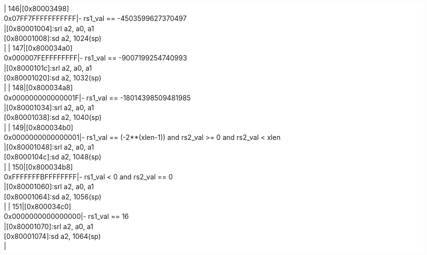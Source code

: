 | 146|[0x80003498]<br>0x07FF7FFFFFFFFFFF|- rs1_val == -4503599627370497<br>                                                                                                                                      |[0x80001004]:srl a2, a0, a1<br> [0x80001008]:sd a2, 1024(sp)<br>     |
| 147|[0x800034a0]<br>0x000007FEFFFFFFFF|- rs1_val == -9007199254740993<br>                                                                                                                                      |[0x8000101c]:srl a2, a0, a1<br> [0x80001020]:sd a2, 1032(sp)<br>     |
| 148|[0x800034a8]<br>0x000000000000001F|- rs1_val == -18014398509481985<br>                                                                                                                                     |[0x80001034]:srl a2, a0, a1<br> [0x80001038]:sd a2, 1040(sp)<br>     |
| 149|[0x800034b0]<br>0x0000000000000001|- rs1_val == (-2**(xlen-1)) and rs2_val >= 0 and rs2_val < xlen<br>                                                                                                     |[0x80001048]:srl a2, a0, a1<br> [0x8000104c]:sd a2, 1048(sp)<br>     |
| 150|[0x800034b8]<br>0xFFFFFFFBFFFFFFFF|- rs1_val < 0 and rs2_val == 0<br>                                                                                                                                      |[0x80001060]:srl a2, a0, a1<br> [0x80001064]:sd a2, 1056(sp)<br>     |
| 151|[0x800034c0]<br>0x0000000000000000|- rs1_val == 16<br>                                                                                                                                                     |[0x80001070]:srl a2, a0, a1<br> [0x80001074]:sd a2, 1064(sp)<br>     |
